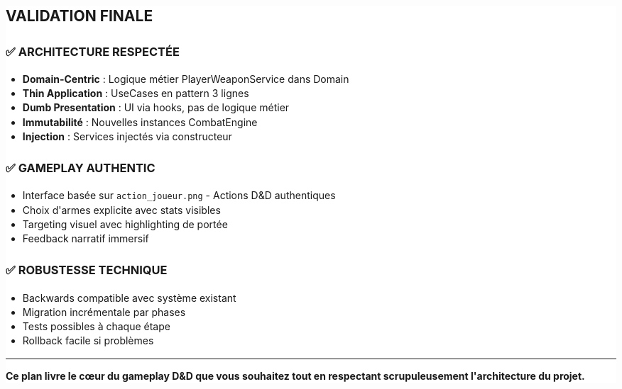 
## VALIDATION FINALE

### **✅ ARCHITECTURE RESPECTÉE**
- **Domain-Centric** : Logique métier PlayerWeaponService dans Domain
- **Thin Application** : UseCases en pattern 3 lignes
- **Dumb Presentation** : UI via hooks, pas de logique métier
- **Immutabilité** : Nouvelles instances CombatEngine
- **Injection** : Services injectés via constructeur

### **✅ GAMEPLAY AUTHENTIC**
- Interface basée sur `action_joueur.png` - Actions D&D authentiques
- Choix d'armes explicite avec stats visibles
- Targeting visuel avec highlighting de portée
- Feedback narratif immersif

### **✅ ROBUSTESSE TECHNIQUE**  
- Backwards compatible avec système existant
- Migration incrémentale par phases
- Tests possibles à chaque étape
- Rollback facile si problèmes

---

**Ce plan livre le cœur du gameplay D&D que vous souhaitez tout en respectant scrupuleusement l'architecture du projet.**
